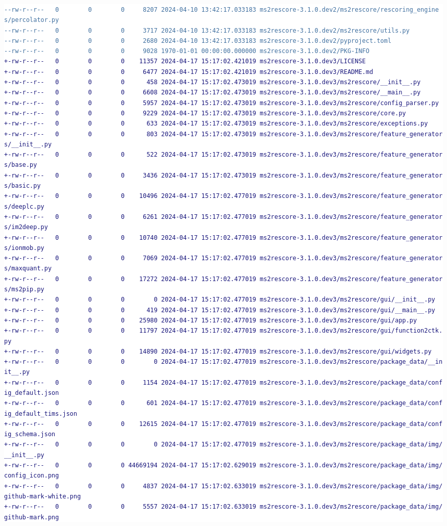 ```diff
--rw-r--r--   0        0        0     8207 2024-04-10 13:42:17.033183 ms2rescore-3.1.0.dev2/ms2rescore/rescoring_engines/percolator.py
--rw-r--r--   0        0        0     3717 2024-04-10 13:42:17.033183 ms2rescore-3.1.0.dev2/ms2rescore/utils.py
--rw-r--r--   0        0        0     2680 2024-04-10 13:42:17.033183 ms2rescore-3.1.0.dev2/pyproject.toml
--rw-r--r--   0        0        0     9028 1970-01-01 00:00:00.000000 ms2rescore-3.1.0.dev2/PKG-INFO
+-rw-r--r--   0        0        0    11357 2024-04-17 15:17:02.421019 ms2rescore-3.1.0.dev3/LICENSE
+-rw-r--r--   0        0        0     6477 2024-04-17 15:17:02.421019 ms2rescore-3.1.0.dev3/README.md
+-rw-r--r--   0        0        0      458 2024-04-17 15:17:02.473019 ms2rescore-3.1.0.dev3/ms2rescore/__init__.py
+-rw-r--r--   0        0        0     6608 2024-04-17 15:17:02.473019 ms2rescore-3.1.0.dev3/ms2rescore/__main__.py
+-rw-r--r--   0        0        0     5957 2024-04-17 15:17:02.473019 ms2rescore-3.1.0.dev3/ms2rescore/config_parser.py
+-rw-r--r--   0        0        0     9229 2024-04-17 15:17:02.473019 ms2rescore-3.1.0.dev3/ms2rescore/core.py
+-rw-r--r--   0        0        0      633 2024-04-17 15:17:02.473019 ms2rescore-3.1.0.dev3/ms2rescore/exceptions.py
+-rw-r--r--   0        0        0      803 2024-04-17 15:17:02.473019 ms2rescore-3.1.0.dev3/ms2rescore/feature_generators/__init__.py
+-rw-r--r--   0        0        0      522 2024-04-17 15:17:02.473019 ms2rescore-3.1.0.dev3/ms2rescore/feature_generators/base.py
+-rw-r--r--   0        0        0     3436 2024-04-17 15:17:02.473019 ms2rescore-3.1.0.dev3/ms2rescore/feature_generators/basic.py
+-rw-r--r--   0        0        0    10496 2024-04-17 15:17:02.477019 ms2rescore-3.1.0.dev3/ms2rescore/feature_generators/deeplc.py
+-rw-r--r--   0        0        0     6261 2024-04-17 15:17:02.477019 ms2rescore-3.1.0.dev3/ms2rescore/feature_generators/im2deep.py
+-rw-r--r--   0        0        0    10740 2024-04-17 15:17:02.477019 ms2rescore-3.1.0.dev3/ms2rescore/feature_generators/ionmob.py
+-rw-r--r--   0        0        0     7069 2024-04-17 15:17:02.477019 ms2rescore-3.1.0.dev3/ms2rescore/feature_generators/maxquant.py
+-rw-r--r--   0        0        0    17272 2024-04-17 15:17:02.477019 ms2rescore-3.1.0.dev3/ms2rescore/feature_generators/ms2pip.py
+-rw-r--r--   0        0        0        0 2024-04-17 15:17:02.477019 ms2rescore-3.1.0.dev3/ms2rescore/gui/__init__.py
+-rw-r--r--   0        0        0      419 2024-04-17 15:17:02.477019 ms2rescore-3.1.0.dev3/ms2rescore/gui/__main__.py
+-rw-r--r--   0        0        0    25980 2024-04-17 15:17:02.477019 ms2rescore-3.1.0.dev3/ms2rescore/gui/app.py
+-rw-r--r--   0        0        0    11797 2024-04-17 15:17:02.477019 ms2rescore-3.1.0.dev3/ms2rescore/gui/function2ctk.py
+-rw-r--r--   0        0        0    14890 2024-04-17 15:17:02.477019 ms2rescore-3.1.0.dev3/ms2rescore/gui/widgets.py
+-rw-r--r--   0        0        0        0 2024-04-17 15:17:02.477019 ms2rescore-3.1.0.dev3/ms2rescore/package_data/__init__.py
+-rw-r--r--   0        0        0     1154 2024-04-17 15:17:02.477019 ms2rescore-3.1.0.dev3/ms2rescore/package_data/config_default.json
+-rw-r--r--   0        0        0      601 2024-04-17 15:17:02.477019 ms2rescore-3.1.0.dev3/ms2rescore/package_data/config_default_tims.json
+-rw-r--r--   0        0        0    12615 2024-04-17 15:17:02.477019 ms2rescore-3.1.0.dev3/ms2rescore/package_data/config_schema.json
+-rw-r--r--   0        0        0        0 2024-04-17 15:17:02.477019 ms2rescore-3.1.0.dev3/ms2rescore/package_data/img/__init__.py
+-rw-r--r--   0        0        0 44669194 2024-04-17 15:17:02.629019 ms2rescore-3.1.0.dev3/ms2rescore/package_data/img/config_icon.png
+-rw-r--r--   0        0        0     4837 2024-04-17 15:17:02.633019 ms2rescore-3.1.0.dev3/ms2rescore/package_data/img/github-mark-white.png
+-rw-r--r--   0        0        0     5557 2024-04-17 15:17:02.633019 ms2rescore-3.1.0.dev3/ms2rescore/package_data/img/github-mark.png
```